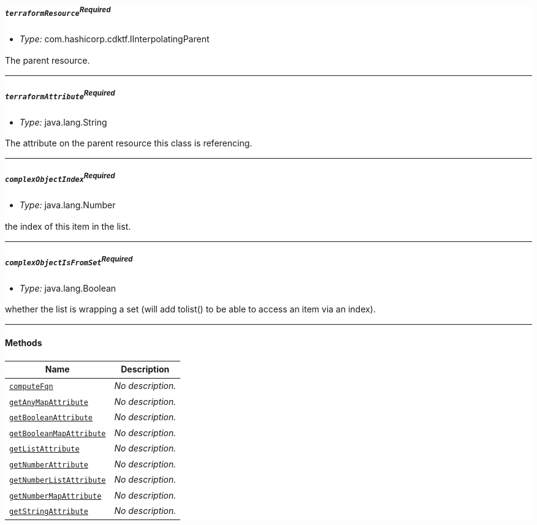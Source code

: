 
##### `terraformResource`<sup>Required</sup> <a name="terraformResource" id="rhizo-co-terraform-provider-oci.dataOciDatabaseDatabaseSoftwareImages.DataOciDatabaseDatabaseSoftwareImagesDatabaseSoftwareImagesOutputReference.Initializer.parameter.terraformResource"></a>

- *Type:* com.hashicorp.cdktf.IInterpolatingParent

The parent resource.

---

##### `terraformAttribute`<sup>Required</sup> <a name="terraformAttribute" id="rhizo-co-terraform-provider-oci.dataOciDatabaseDatabaseSoftwareImages.DataOciDatabaseDatabaseSoftwareImagesDatabaseSoftwareImagesOutputReference.Initializer.parameter.terraformAttribute"></a>

- *Type:* java.lang.String

The attribute on the parent resource this class is referencing.

---

##### `complexObjectIndex`<sup>Required</sup> <a name="complexObjectIndex" id="rhizo-co-terraform-provider-oci.dataOciDatabaseDatabaseSoftwareImages.DataOciDatabaseDatabaseSoftwareImagesDatabaseSoftwareImagesOutputReference.Initializer.parameter.complexObjectIndex"></a>

- *Type:* java.lang.Number

the index of this item in the list.

---

##### `complexObjectIsFromSet`<sup>Required</sup> <a name="complexObjectIsFromSet" id="rhizo-co-terraform-provider-oci.dataOciDatabaseDatabaseSoftwareImages.DataOciDatabaseDatabaseSoftwareImagesDatabaseSoftwareImagesOutputReference.Initializer.parameter.complexObjectIsFromSet"></a>

- *Type:* java.lang.Boolean

whether the list is wrapping a set (will add tolist() to be able to access an item via an index).

---

#### Methods <a name="Methods" id="Methods"></a>

| **Name** | **Description** |
| --- | --- |
| <code><a href="#rhizo-co-terraform-provider-oci.dataOciDatabaseDatabaseSoftwareImages.DataOciDatabaseDatabaseSoftwareImagesDatabaseSoftwareImagesOutputReference.computeFqn">computeFqn</a></code> | *No description.* |
| <code><a href="#rhizo-co-terraform-provider-oci.dataOciDatabaseDatabaseSoftwareImages.DataOciDatabaseDatabaseSoftwareImagesDatabaseSoftwareImagesOutputReference.getAnyMapAttribute">getAnyMapAttribute</a></code> | *No description.* |
| <code><a href="#rhizo-co-terraform-provider-oci.dataOciDatabaseDatabaseSoftwareImages.DataOciDatabaseDatabaseSoftwareImagesDatabaseSoftwareImagesOutputReference.getBooleanAttribute">getBooleanAttribute</a></code> | *No description.* |
| <code><a href="#rhizo-co-terraform-provider-oci.dataOciDatabaseDatabaseSoftwareImages.DataOciDatabaseDatabaseSoftwareImagesDatabaseSoftwareImagesOutputReference.getBooleanMapAttribute">getBooleanMapAttribute</a></code> | *No description.* |
| <code><a href="#rhizo-co-terraform-provider-oci.dataOciDatabaseDatabaseSoftwareImages.DataOciDatabaseDatabaseSoftwareImagesDatabaseSoftwareImagesOutputReference.getListAttribute">getListAttribute</a></code> | *No description.* |
| <code><a href="#rhizo-co-terraform-provider-oci.dataOciDatabaseDatabaseSoftwareImages.DataOciDatabaseDatabaseSoftwareImagesDatabaseSoftwareImagesOutputReference.getNumberAttribute">getNumberAttribute</a></code> | *No description.* |
| <code><a href="#rhizo-co-terraform-provider-oci.dataOciDatabaseDatabaseSoftwareImages.DataOciDatabaseDatabaseSoftwareImagesDatabaseSoftwareImagesOutputReference.getNumberListAttribute">getNumberListAttribute</a></code> | *No description.* |
| <code><a href="#rhizo-co-terraform-provider-oci.dataOciDatabaseDatabaseSoftwareImages.DataOciDatabaseDatabaseSoftwareImagesDatabaseSoftwareImagesOutputReference.getNumberMapAttribute">getNumberMapAttribute</a></code> | *No description.* |
| <code><a href="#rhizo-co-terraform-provider-oci.dataOciDatabaseDatabaseSoftwareImages.DataOciDatabaseDatabaseSoftwareImagesDatabaseSoftwareImagesOutputReference.getStringAttribute">getStringAttribute</a></code> | *No description.* |